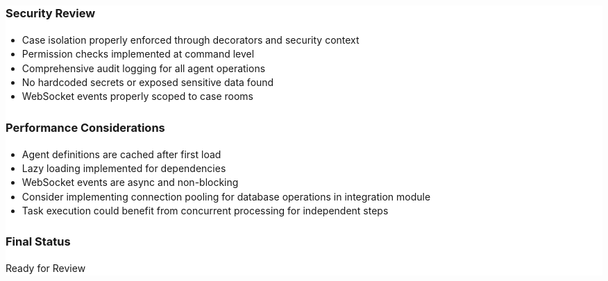### Security Review
- Case isolation properly enforced through decorators and security context
- Permission checks implemented at command level
- Comprehensive audit logging for all agent operations
- No hardcoded secrets or exposed sensitive data found
- WebSocket events properly scoped to case rooms

### Performance Considerations
- Agent definitions are cached after first load
- Lazy loading implemented for dependencies
- WebSocket events are async and non-blocking
- Consider implementing connection pooling for database operations in integration module
- Task execution could benefit from concurrent processing for independent steps

### Final Status
Ready for Review
